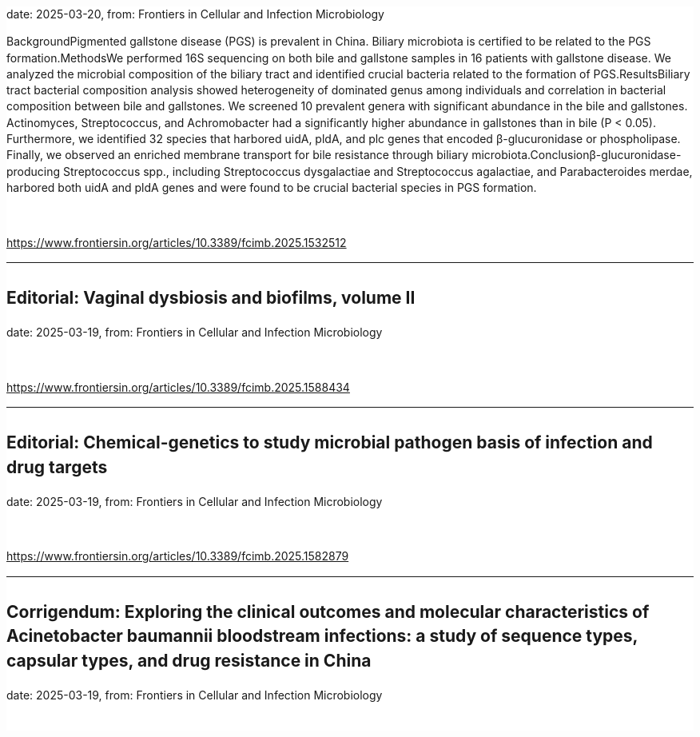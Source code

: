 date: 2025-03-20, from: Frontiers in Cellular and Infection Microbiology

BackgroundPigmented gallstone disease (PGS) is prevalent in China. Biliary microbiota is certified to be related to the PGS formation.MethodsWe performed 16S sequencing on both bile and gallstone samples in 16 patients with gallstone disease. We analyzed the microbial composition of the biliary tract and identified crucial bacteria related to the formation of PGS.ResultsBiliary tract bacterial composition analysis showed heterogeneity of dominated genus among individuals and correlation in bacterial composition between bile and gallstones. We screened 10 prevalent genera with significant abundance in the bile and gallstones. Actinomyces, Streptococcus, and Achromobacter had a significantly higher abundance in gallstones than in bile (P < 0.05). Furthermore, we identified 32 species that harbored uidA, pldA, and plc genes that encoded β-glucuronidase or phospholipase. Finally, we observed an enriched membrane transport for bile resistance through biliary microbiota.Conclusionβ-glucuronidase-producing Streptococcus spp., including Streptococcus dysgalactiae and Streptococcus agalactiae, and Parabacteroides merdae, harbored both uidA and pldA genes and were found to be crucial bacterial species in PGS formation. 

<br> 

<https://www.frontiersin.org/articles/10.3389/fcimb.2025.1532512>

---

## Editorial: Vaginal dysbiosis and biofilms, volume II

date: 2025-03-19, from: Frontiers in Cellular and Infection Microbiology

 

<br> 

<https://www.frontiersin.org/articles/10.3389/fcimb.2025.1588434>

---

## Editorial: Chemical-genetics to study microbial pathogen basis of infection and drug targets

date: 2025-03-19, from: Frontiers in Cellular and Infection Microbiology

 

<br> 

<https://www.frontiersin.org/articles/10.3389/fcimb.2025.1582879>

---

## Corrigendum: Exploring the clinical outcomes and molecular characteristics of Acinetobacter baumannii bloodstream infections: a study of sequence types, capsular types, and drug resistance in China

date: 2025-03-19, from: Frontiers in Cellular and Infection Microbiology

 

<br> 
